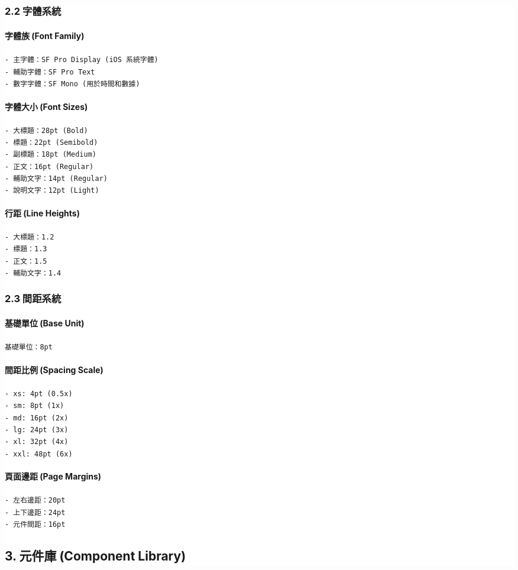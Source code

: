 ### 2.2 字體系統

#### 字體族 (Font Family)
```
- 主字體：SF Pro Display (iOS 系統字體)
- 輔助字體：SF Pro Text
- 數字字體：SF Mono (用於時間和數據)
```

#### 字體大小 (Font Sizes)
```
- 大標題：28pt (Bold)
- 標題：22pt (Semibold)
- 副標題：18pt (Medium)
- 正文：16pt (Regular)
- 輔助文字：14pt (Regular)
- 說明文字：12pt (Light)
```

#### 行距 (Line Heights)
```
- 大標題：1.2
- 標題：1.3
- 正文：1.5
- 輔助文字：1.4
```

### 2.3 間距系統

#### 基礎單位 (Base Unit)
```
基礎單位：8pt
```

#### 間距比例 (Spacing Scale)
```
- xs: 4pt (0.5x)
- sm: 8pt (1x)
- md: 16pt (2x)
- lg: 24pt (3x)
- xl: 32pt (4x)
- xxl: 48pt (6x)
```

#### 頁面邊距 (Page Margins)
```
- 左右邊距：20pt
- 上下邊距：24pt
- 元件間距：16pt
```

## 3. 元件庫 (Component Library)
